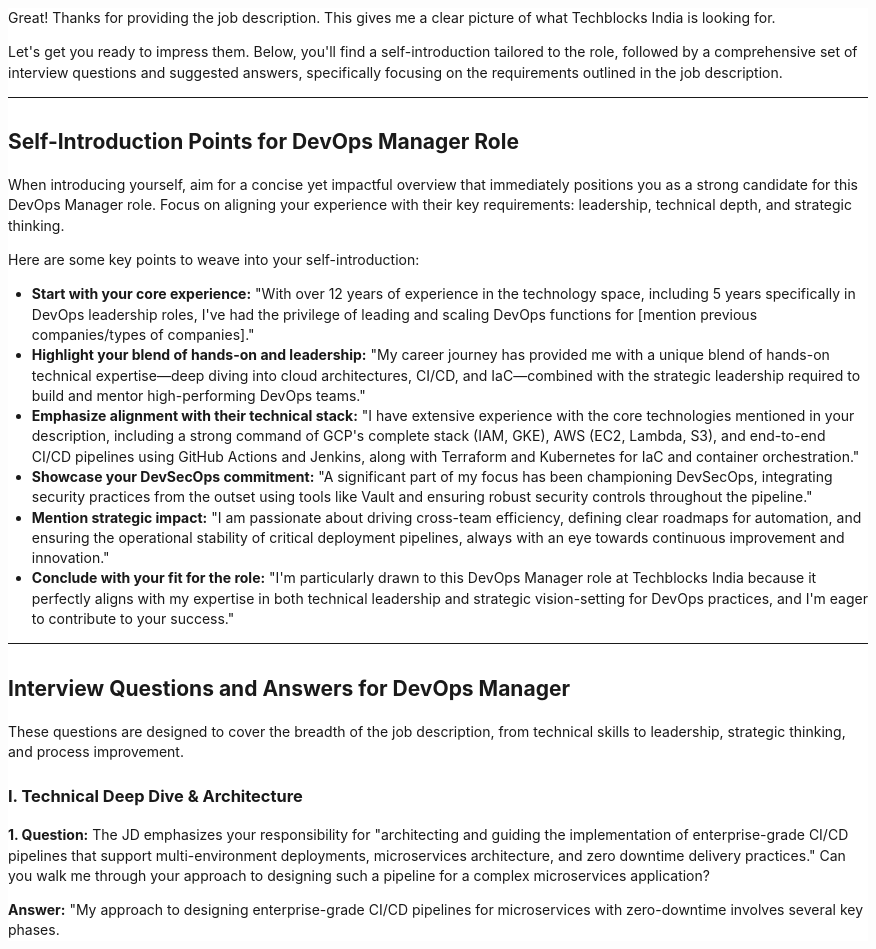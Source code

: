 Great! Thanks for providing the job description. This gives me a clear picture of what Techblocks India is looking for.

Let's get you ready to impress them. Below, you'll find a self-introduction tailored to the role, followed by a comprehensive set of interview questions and suggested answers, specifically focusing on the requirements outlined in the job description.

---

## Self-Introduction Points for DevOps Manager Role

When introducing yourself, aim for a concise yet impactful overview that immediately positions you as a strong candidate for this DevOps Manager role. Focus on aligning your experience with their key requirements: leadership, technical depth, and strategic thinking.

Here are some key points to weave into your self-introduction:

* **Start with your core experience:** "With over 12 years of experience in the technology space, including 5 years specifically in DevOps leadership roles, I've had the privilege of leading and scaling DevOps functions for [mention previous companies/types of companies]."
* **Highlight your blend of hands-on and leadership:** "My career journey has provided me with a unique blend of hands-on technical expertise—deep diving into cloud architectures, CI/CD, and IaC—combined with the strategic leadership required to build and mentor high-performing DevOps teams."
* **Emphasize alignment with their technical stack:** "I have extensive experience with the core technologies mentioned in your description, including a strong command of GCP's complete stack (IAM, GKE), AWS (EC2, Lambda, S3), and end-to-end CI/CD pipelines using GitHub Actions and Jenkins, along with Terraform and Kubernetes for IaC and container orchestration."
* **Showcase your DevSecOps commitment:** "A significant part of my focus has been championing DevSecOps, integrating security practices from the outset using tools like Vault and ensuring robust security controls throughout the pipeline."
* **Mention strategic impact:** "I am passionate about driving cross-team efficiency, defining clear roadmaps for automation, and ensuring the operational stability of critical deployment pipelines, always with an eye towards continuous improvement and innovation."
* **Conclude with your fit for the role:** "I'm particularly drawn to this DevOps Manager role at Techblocks India because it perfectly aligns with my expertise in both technical leadership and strategic vision-setting for DevOps practices, and I'm eager to contribute to your success."

---

## Interview Questions and Answers for DevOps Manager

These questions are designed to cover the breadth of the job description, from technical skills to leadership, strategic thinking, and process improvement.

### I. Technical Deep Dive & Architecture

**1. Question:** The JD emphasizes your responsibility for "architecting and guiding the implementation of enterprise-grade CI/CD pipelines that support multi-environment deployments, microservices architecture, and zero downtime delivery practices." Can you walk me through your approach to designing such a pipeline for a complex microservices application?

**Answer:**
"My approach to designing enterprise-grade CI/CD pipelines for microservices with zero-downtime involves several key phases.
